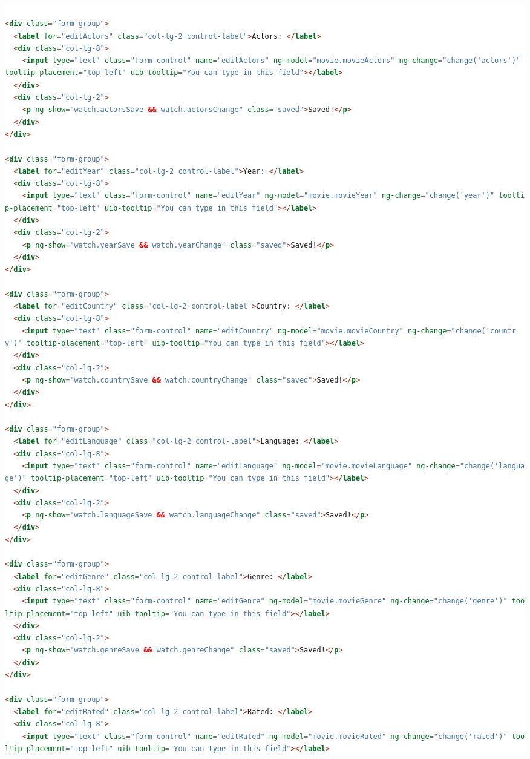 ```html

<div class="form-group">
  <label for="editActors" class="col-lg-2 control-label">Actors: </label>
  <div class="col-lg-8">
    <input type="text" class="form-control" name="editActors" ng-model="movie.movieActors" ng-change="change('actors')" tooltip-placement="top-left" uib-tooltip="You can type in this field"></label>
  </div>
  <div class="col-lg-2">
    <p ng-show="watch.actorsSave && watch.actorsChange" class="saved">Saved!</p>
  </div>
</div>

<div class="form-group">
  <label for="editYear" class="col-lg-2 control-label">Year: </label>
  <div class="col-lg-8">
    <input type="text" class="form-control" name="editYear" ng-model="movie.movieYear" ng-change="change('year')" tooltip-placement="top-left" uib-tooltip="You can type in this field"></label>
  </div>
  <div class="col-lg-2">
    <p ng-show="watch.yearSave && watch.yearChange" class="saved">Saved!</p>
  </div>
</div>

<div class="form-group">
  <label for="editCountry" class="col-lg-2 control-label">Country: </label>
  <div class="col-lg-8">
    <input type="text" class="form-control" name="editCountry" ng-model="movie.movieCountry" ng-change="change('country')" tooltip-placement="top-left" uib-tooltip="You can type in this field"></label>
  </div>
  <div class="col-lg-2">
    <p ng-show="watch.countrySave && watch.countryChange" class="saved">Saved!</p>
  </div>
</div>

<div class="form-group">
  <label for="editLanguage" class="col-lg-2 control-label">Language: </label>
  <div class="col-lg-8">
    <input type="text" class="form-control" name="editLanguage" ng-model="movie.movieLanguage" ng-change="change('language')" tooltip-placement="top-left" uib-tooltip="You can type in this field"></label>
  </div>
  <div class="col-lg-2">
    <p ng-show="watch.languageSave && watch.languageChange" class="saved">Saved!</p>
  </div>
</div>

<div class="form-group">
  <label for="editGenre" class="col-lg-2 control-label">Genre: </label>
  <div class="col-lg-8">
    <input type="text" class="form-control" name="editGenre" ng-model="movie.movieGenre" ng-change="change('genre')" tooltip-placement="top-left" uib-tooltip="You can type in this field"></label>
  </div>
  <div class="col-lg-2">
    <p ng-show="watch.genreSave && watch.genreChange" class="saved">Saved!</p>
  </div>
</div>

<div class="form-group">
  <label for="editRated" class="col-lg-2 control-label">Rated: </label>
  <div class="col-lg-8">
    <input type="text" class="form-control" name="editRated" ng-model="movie.movieRated" ng-change="change('rated')" tooltip-placement="top-left" uib-tooltip="You can type in this field"></label>
```